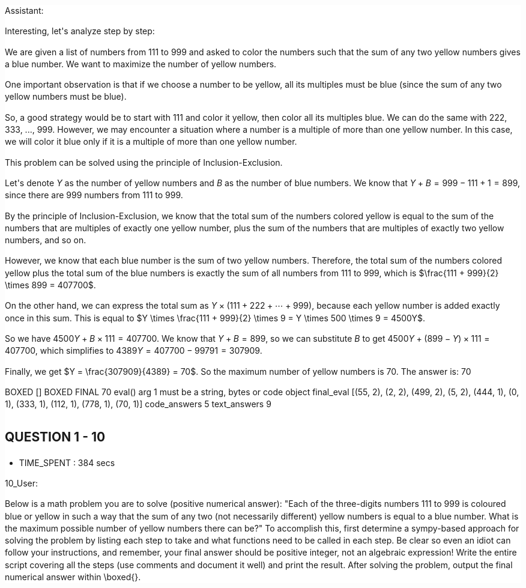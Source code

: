 Assistant: 

Interesting, let's analyze step by step:



We are given a list of numbers from 111 to 999 and asked to color the numbers such that the sum of any two yellow numbers gives a blue number. We want to maximize the number of yellow numbers.

One important observation is that if we choose a number to be yellow, all its multiples must be blue (since the sum of any two yellow numbers must be blue). 

So, a good strategy would be to start with 111 and color it yellow, then color all its multiples blue. We can do the same with 222, 333, ..., 999. However, we may encounter a situation where a number is a multiple of more than one yellow number. In this case, we will color it blue only if it is a multiple of more than one yellow number.

This problem can be solved using the principle of Inclusion-Exclusion. 

Let's denote $Y$ as the number of yellow numbers and $B$ as the number of blue numbers. We know that $Y + B = 999 - 111 + 1 = 899$, since there are 999 numbers from 111 to 999. 

By the principle of Inclusion-Exclusion, we know that the total sum of the numbers colored yellow is equal to the sum of the numbers that are multiples of exactly one yellow number, plus the sum of the numbers that are multiples of exactly two yellow numbers, and so on. 

However, we know that each blue number is the sum of two yellow numbers. Therefore, the total sum of the numbers colored yellow plus the total sum of the blue numbers is exactly the sum of all numbers from 111 to 999, which is $\frac{111 + 999}{2} \times 899 = 407700$.

On the other hand, we can express the total sum as $Y \times (111 + 222 + \cdots + 999)$, because each yellow number is added exactly once in this sum. This is equal to $Y \times \frac{111 + 999}{2} \times 9 = Y \times 500 \times 9 = 4500Y$.

So we have $4500Y + B \times 111 = 407700$. We know that $Y + B = 899$, so we can substitute $B$ to get $4500Y + (899 - Y) \times 111 = 407700$, which simplifies to $4389Y = 407700 - 99791 = 307909$.

Finally, we get $Y = \frac{307909}{4389} = 70$. So the maximum number of yellow numbers is 70. The answer is: $70$

BOXED []
BOXED FINAL 70
eval() arg 1 must be a string, bytes or code object final_eval
[(55, 2), (2, 2), (499, 2), (5, 2), (444, 1), (0, 1), (333, 1), (112, 1), (778, 1), (70, 1)]
code_answers 5 text_answers 9



## QUESTION 1 - 10 
- TIME_SPENT : 384 secs

10_User:

Below is a math problem you are to solve (positive numerical answer):
"Each of the three-digits numbers $111$ to $999$ is coloured blue or yellow in such a way that the sum of any two (not necessarily different) yellow numbers is equal to a blue number. What is the maximum possible number of yellow numbers there can be?"
To accomplish this, first determine a sympy-based approach for solving the problem by listing each step to take and what functions need to be called in each step. Be clear so even an idiot can follow your instructions, and remember, your final answer should be positive integer, not an algebraic expression!
Write the entire script covering all the steps (use comments and document it well) and print the result. After solving the problem, output the final numerical answer within \boxed{}.
